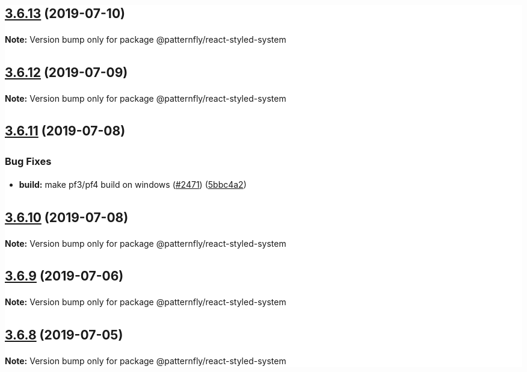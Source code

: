 ## [3.6.13](https://github.com/patternfly/patternfly-react/compare/@patternfly/react-styled-system@3.6.12...@patternfly/react-styled-system@3.6.13) (2019-07-10)

**Note:** Version bump only for package @patternfly/react-styled-system





## [3.6.12](https://github.com/patternfly/patternfly-react/compare/@patternfly/react-styled-system@3.6.11...@patternfly/react-styled-system@3.6.12) (2019-07-09)

**Note:** Version bump only for package @patternfly/react-styled-system





## [3.6.11](https://github.com/patternfly/patternfly-react/compare/@patternfly/react-styled-system@3.6.10...@patternfly/react-styled-system@3.6.11) (2019-07-08)


### Bug Fixes

* **build:** make pf3/pf4 build on windows ([#2471](https://github.com/patternfly/patternfly-react/issues/2471)) ([5bbc4a2](https://github.com/patternfly/patternfly-react/commit/5bbc4a2))





## [3.6.10](https://github.com/patternfly/patternfly-react/compare/@patternfly/react-styled-system@3.6.9...@patternfly/react-styled-system@3.6.10) (2019-07-08)

**Note:** Version bump only for package @patternfly/react-styled-system





## [3.6.9](https://github.com/patternfly/patternfly-react/compare/@patternfly/react-styled-system@3.6.8...@patternfly/react-styled-system@3.6.9) (2019-07-06)

**Note:** Version bump only for package @patternfly/react-styled-system





## [3.6.8](https://github.com/patternfly/patternfly-react/compare/@patternfly/react-styled-system@3.6.7...@patternfly/react-styled-system@3.6.8) (2019-07-05)

**Note:** Version bump only for package @patternfly/react-styled-system
